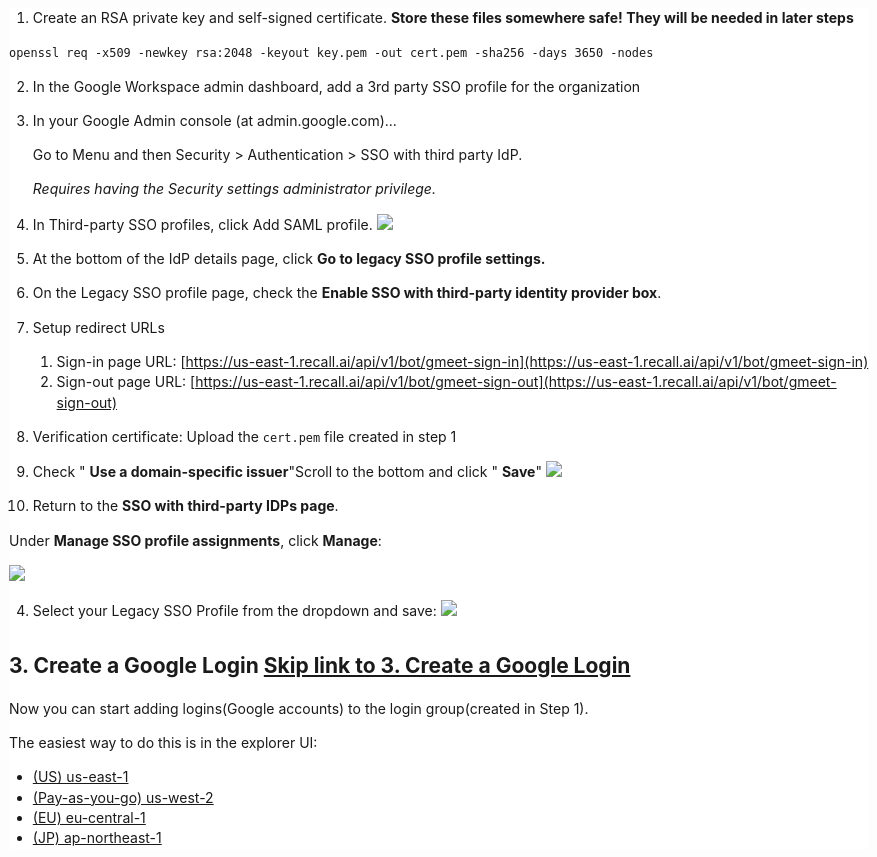 1. Create an RSA private key and self-signed certificate. **Store these files somewhere safe! They will be needed in later steps**

```rdmd-code lang- theme-light
openssl req -x509 -newkey rsa:2048 -keyout key.pem -out cert.pem -sha256 -days 3650 -nodes

```

2. In the Google Workspace admin dashboard, add a 3rd party SSO profile for the organization
1. In your Google Admin console (at admin.google.com)...


      Go to Menu and then Security > Authentication > SSO with third party IdP.

      _Requires having the Security settings administrator privilege._

2. In Third-party SSO profiles, click Add SAML profile.
      ![](https://files.readme.io/d6e7fa6c9c6049ed3898695f3d3ef624bc6dcf954414444799ea025958567e42-CleanShot_2024-11-27_at_11.01.102x.png)
3. At the bottom of the IdP details page, click **Go to legacy SSO profile settings.**

4. On the Legacy SSO profile page, check the **Enable SSO with third-party identity provider box**.

5. Setup redirect URLs
      1. Sign-in page URL: [https://us-east-1.recall.ai/api/v1/bot/gmeet-sign-in](https://us-east-1.recall.ai/api/v1/bot/gmeet-sign-in)
      2. Sign-out page URL: [https://us-east-1.recall.ai/api/v1/bot/gmeet-sign-out](https://us-east-1.recall.ai/api/v1/bot/gmeet-sign-out)
6. Verification certificate: Upload the `cert.pem` file created in step 1

7. Check " **Use a domain-specific issuer**"Scroll to the bottom and click " **Save**"
      ![](https://files.readme.io/a58080c9961d6d0fd613f90371d69134bc93aab6dad8156451e5d0cd5376f920-CleanShot_2024-11-27_at_10.48.132x.png)

3. Return to the **SSO with third-party IDPs page**.


Under **Manage SSO profile assignments**, click **Manage**:

![](https://files.readme.io/445fe4f10026fff65ce2217e3e82d5800345670a78c801e4443ea83e6b115729-CleanShot_2024-11-27_at_10.54.532x.png)


4. Select your Legacy SSO Profile from the dropdown and save:
![](https://files.readme.io/0da4b4421dc5d78a04425b83fc1615ed803d88b8ee0522d7e7f46bd4b20386cd-CleanShot_2024-11-27_at_10.58.10.gif)

## 3\. Create a Google Login   [Skip link to 3. Create a Google Login](https://docs.recall.ai/docs/google-meet-login-getting-started\#3-create-a-google-login)

Now you can start adding logins(Google accounts) to the login group(created in Step 1).

The easiest way to do this is in the explorer UI:

- [(US) us-east-1](https://us-east-1.recall.ai/dashboard/explorer/google-login?tab=logins)
- [(Pay-as-you-go) us-west-2](https://us-west-2.recall.ai/dashboard/explorer/google-login?tab=logins)
- [(EU) eu-central-1](https://eu-central-1.recall.ai/dashboard/explorer/google-login?tab=logins)
- [(JP) ap-northeast-1](https://ap-northeast-1.recall.ai/dashboard/explorer/google-login?tab=logins)
